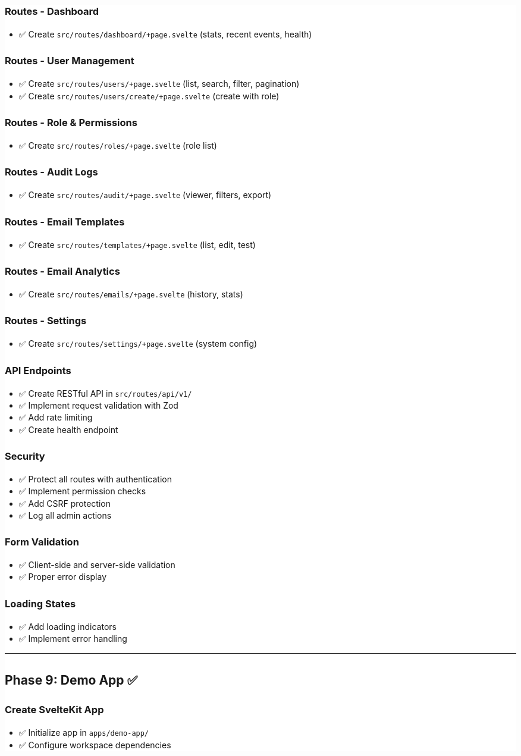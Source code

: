 ### Routes - Dashboard
- ✅ Create `src/routes/dashboard/+page.svelte` (stats, recent events, health)

### Routes - User Management
- ✅ Create `src/routes/users/+page.svelte` (list, search, filter, pagination)
- ✅ Create `src/routes/users/create/+page.svelte` (create with role)

### Routes - Role & Permissions
- ✅ Create `src/routes/roles/+page.svelte` (role list)

### Routes - Audit Logs
- ✅ Create `src/routes/audit/+page.svelte` (viewer, filters, export)

### Routes - Email Templates
- ✅ Create `src/routes/templates/+page.svelte` (list, edit, test)

### Routes - Email Analytics
- ✅ Create `src/routes/emails/+page.svelte` (history, stats)

### Routes - Settings
- ✅ Create `src/routes/settings/+page.svelte` (system config)

### API Endpoints
- ✅ Create RESTful API in `src/routes/api/v1/`
- ✅ Implement request validation with Zod
- ✅ Add rate limiting
- ✅ Create health endpoint

### Security
- ✅ Protect all routes with authentication
- ✅ Implement permission checks
- ✅ Add CSRF protection
- ✅ Log all admin actions

### Form Validation
- ✅ Client-side and server-side validation
- ✅ Proper error display

### Loading States
- ✅ Add loading indicators
- ✅ Implement error handling

---

## Phase 9: Demo App ✅

### Create SvelteKit App
- ✅ Initialize app in `apps/demo-app/`
- ✅ Configure workspace dependencies
